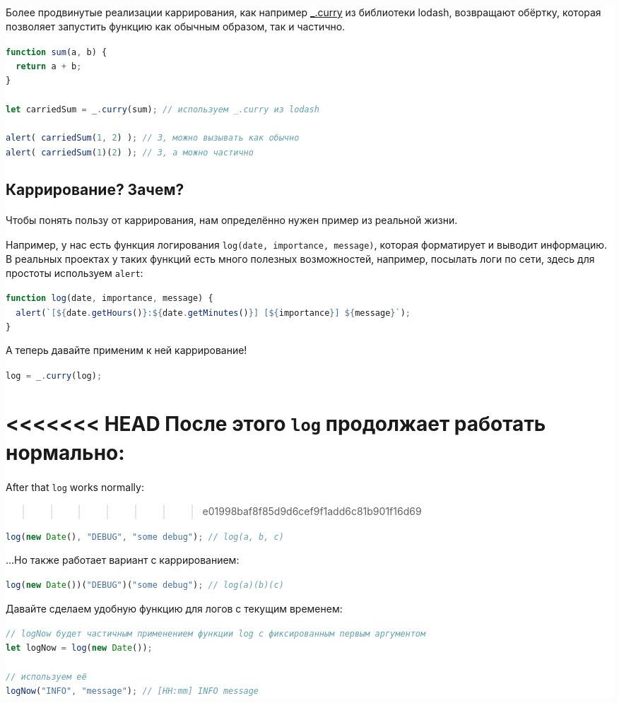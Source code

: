 Более продвинутые реализации каррирования, как например [_.curry](https://lodash.com/docs#curry) из библиотеки lodash, возвращают обёртку, которая позволяет запустить функцию как обычным образом, так и частично.

```js run
function sum(a, b) {
  return a + b;
}

let carriedSum = _.curry(sum); // используем _.curry из lodash

alert( carriedSum(1, 2) ); // 3, можно вызывать как обычно
alert( carriedSum(1)(2) ); // 3, а можно частично
```

## Каррирование? Зачем?

Чтобы понять пользу от каррирования, нам определённо нужен пример из реальной жизни.

Например, у нас есть функция логирования `log(date, importance, message)`, которая форматирует и выводит информацию. В реальных проектах у таких функций есть много полезных возможностей, например, посылать логи по сети, здесь для простоты используем `alert`:

```js
function log(date, importance, message) {
  alert(`[${date.getHours()}:${date.getMinutes()}] [${importance}] ${message}`);
}
```

А теперь давайте применим к ней каррирование!

```js
log = _.curry(log);
```

<<<<<<< HEAD
После этого `log` продолжает работать нормально:
=======
After that `log` works normally:
>>>>>>> e01998baf8f85d9d6cef9f1add6c81b901f16d69

```js
log(new Date(), "DEBUG", "some debug"); // log(a, b, c)
```

...Но также работает вариант с каррированием:

```js
log(new Date())("DEBUG")("some debug"); // log(a)(b)(c)
```

Давайте сделаем удобную функцию для логов с текущим временем:

```js
// logNow будет частичным применением функции log с фиксированным первым аргументом
let logNow = log(new Date());

// используем её
logNow("INFO", "message"); // [HH:mm] INFO message
```
